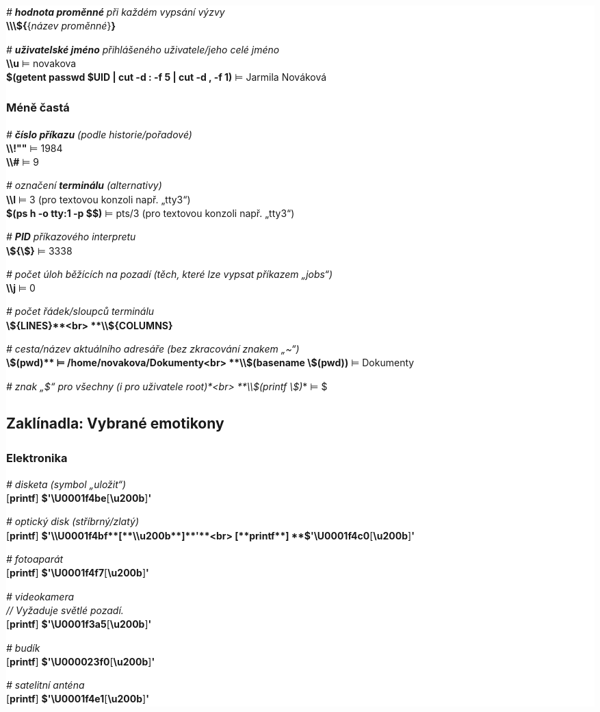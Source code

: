 *# **hodnota proměnné** při každém vypsání výzvy*<br>
**\\\\\\$\{**{*název proměnné*}**\}**

*# **uživatelské jméno** přihlášeného uživatele/jeho celé jméno*<br>
**\\\\u** ⊨ novakova<br>
**$(getent passwd $UID \| cut -d : -f 5 \| cut -d , -f 1)** ⊨ Jarmila Nováková

### Méně častá

*# **číslo příkazu** (podle historie/pořadové)*<br>
**\\\\!""** ⊨ 1984<br>
**\\\\\#** ⊨ 9

*# označení **terminálu** (alternativy)*<br>
**\\\\l** ⊨ 3 (pro textovou konzoli např. „tty3“)<br>
**$(ps h -o tty:1 -p \$\$)** ⊨ pts/3 (pro textovou konzoli např. „tty3“)

*# **PID** příkazového interpretu*<br>
**\\${\\$}** ⊨ 3338

*# počet úloh běžících na pozadí (těch, které lze vypsat příkazem „jobs“)*<br>
**\\\\j** ⊨ 0

*# počet řádek/sloupců terminálu*<br>
**\\${LINES}**<br>
**\\${COLUMNS}**

*# cesta/název aktuálního adresáře (bez zkracování znakem „~“)*<br>
**\\$(pwd)** ⊨ /home/novakova/Dokumenty<br>
**\\$(basename \\$(pwd))** ⊨ Dokumenty

*# znak „$“ pro všechny (i pro uživatele root)*<br>
**\\$(printf \\$)** ⊨ $


## Zaklínadla: Vybrané emotikony

### Elektronika

*# disketa (symbol „uložit“)*<br>
[**printf**] **$'\\U0001f4be**[**\\u200b**]**'**

*# optický disk (stříbrný/zlatý)*<br>
[**printf**] **$'\\U0001f4bf**[**\\u200b**]**'**<br>
[**printf**] **$'\\U0001f4c0**[**\\u200b**]**'**

*# fotoaparát*<br>
[**printf**] **$'\\U0001f4f7**[**\\u200b**]**'**

*# videokamera*<br>
*// Vyžaduje světlé pozadí.*<br>
[**printf**] **$'\\U0001f3a5**[**\\u200b**]**'**

*# budík*<br>
[**printf**] **$'\\U000023f0**[**\\u200b**]**'**

*# satelitní anténa*<br>
[**printf**] **$'\\U0001f4e1**[**\\u200b**]**'**
